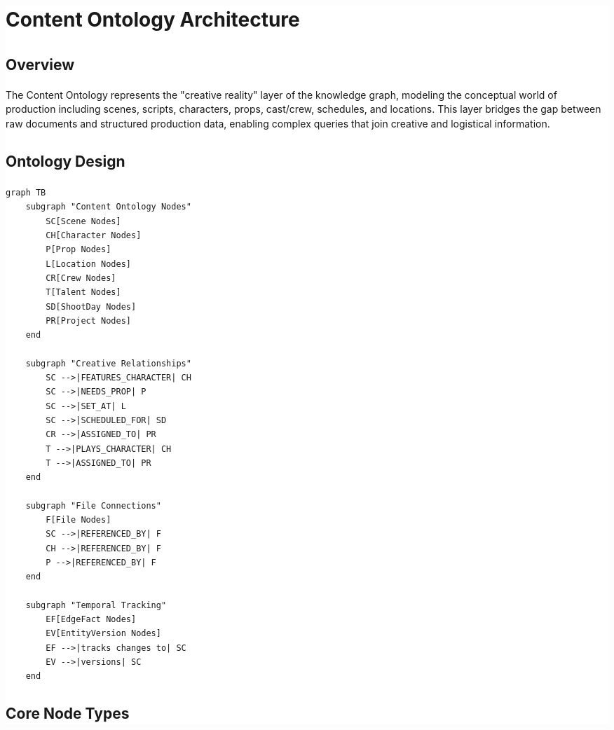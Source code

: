 # Content Ontology Architecture

## Overview

The Content Ontology represents the "creative reality" layer of the knowledge graph, modeling the conceptual world of production including scenes, scripts, characters, props, cast/crew, schedules, and locations. This layer bridges the gap between raw documents and structured production data, enabling complex queries that join creative and logistical information.

## Ontology Design

```mermaid
graph TB
    subgraph "Content Ontology Nodes"
        SC[Scene Nodes]
        CH[Character Nodes]
        P[Prop Nodes]
        L[Location Nodes]
        CR[Crew Nodes]
        T[Talent Nodes]
        SD[ShootDay Nodes]
        PR[Project Nodes]
    end
    
    subgraph "Creative Relationships"
        SC -->|FEATURES_CHARACTER| CH
        SC -->|NEEDS_PROP| P
        SC -->|SET_AT| L
        SC -->|SCHEDULED_FOR| SD
        CR -->|ASSIGNED_TO| PR
        T -->|PLAYS_CHARACTER| CH
        T -->|ASSIGNED_TO| PR
    end
    
    subgraph "File Connections"
        F[File Nodes]
        SC -->|REFERENCED_BY| F
        CH -->|REFERENCED_BY| F
        P -->|REFERENCED_BY| F
    end
    
    subgraph "Temporal Tracking"
        EF[EdgeFact Nodes]
        EV[EntityVersion Nodes]
        EF -->|tracks changes to| SC
        EV -->|versions| SC
    end
```

## Core Node Types
